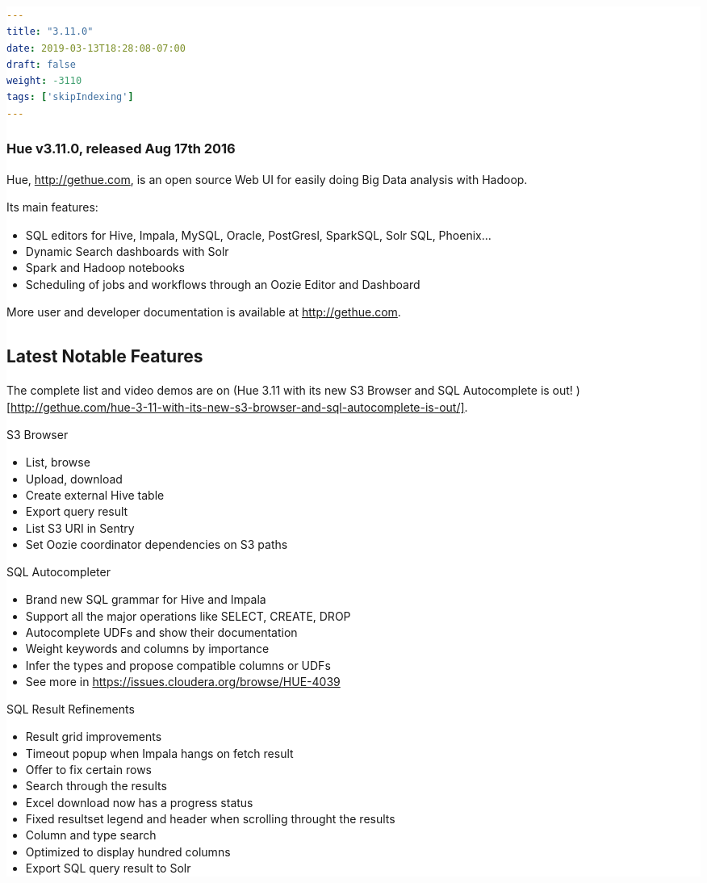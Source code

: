 ```yaml
---
title: "3.11.0"
date: 2019-03-13T18:28:08-07:00
draft: false
weight: -3110
tags: ['skipIndexing']
---
```


### Hue v3.11.0, released Aug 17th 2016

Hue, http://gethue.com, is an open source Web UI for easily doing Big Data analysis with Hadoop.

Its main features:

   * SQL editors for Hive, Impala, MySQL, Oracle, PostGresl, SparkSQL, Solr SQL, Phoenix...
   * Dynamic Search dashboards with Solr
   * Spark and Hadoop notebooks
   * Scheduling of jobs and workflows through an Oozie Editor and Dashboard

More user and developer documentation is available at http://gethue.com.


Latest Notable Features
-----------------------

The complete list and video demos are on (Hue 3.11 with its new S3 Browser and SQL Autocomplete is out!
)[http://gethue.com/hue-3-11-with-its-new-s3-browser-and-sql-autocomplete-is-out/].


S3 Browser

* List, browse
* Upload, download
* Create external Hive table
* Export query result
* List S3 URI in Sentry
* Set Oozie coordinator dependencies on S3 paths


SQL Autocompleter

* Brand new SQL grammar for Hive and Impala
* Support all the major operations like SELECT, CREATE, DROP
* Autocomplete UDFs and show their documentation
* Weight keywords and columns by importance
* Infer the types and propose compatible columns or UDFs
* See more in https://issues.cloudera.org/browse/HUE-4039


SQL Result Refinements

* Result grid improvements
* Timeout popup when Impala hangs on fetch result
* Offer to fix certain rows
* Search through the results
* Excel download now has a progress status
* Fixed resultset legend and header when scrolling throught the results
* Column and type search
* Optimized to display hundred columns
* Export SQL query result to Solr
